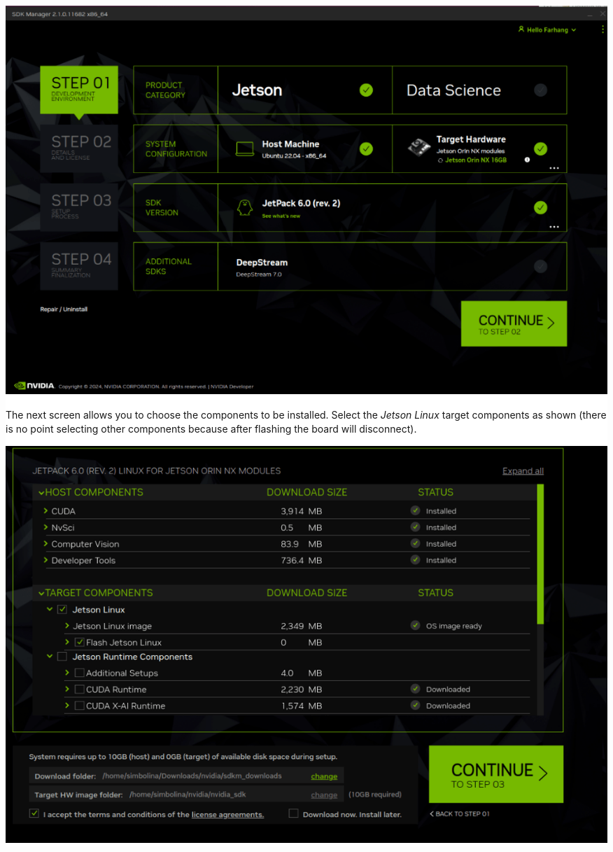 ![SDK Manager init screen](../../assets/companion_computer/holybro_pixhawk_jetson_baseboard/nvidia_sdkmanager_1.png)

The next screen allows you to choose the components to be installed.
Select the _Jetson Linux_ target components as shown (there is no point selecting other components because after flashing the board will disconnect).

![SDK Manager installation components page](../../assets/companion_computer/holybro_pixhawk_jetson_baseboard/nvidia_sdkmanager_2.png)
